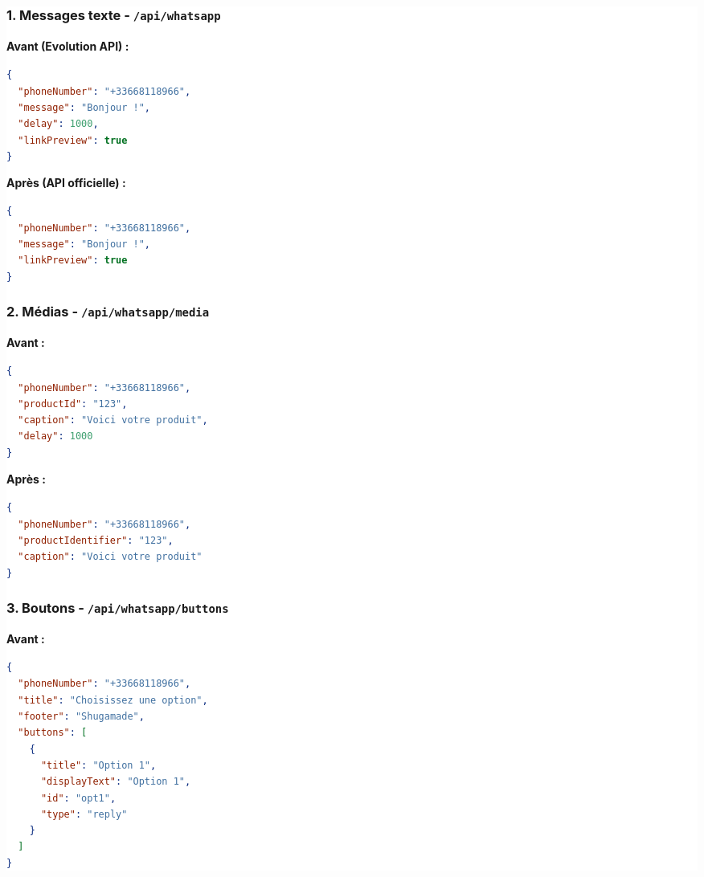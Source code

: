 ### 1. Messages texte - `/api/whatsapp`
**Avant (Evolution API) :**
```json
{
  "phoneNumber": "+33668118966",
  "message": "Bonjour !",
  "delay": 1000,
  "linkPreview": true
}
```

**Après (API officielle) :**
```json
{
  "phoneNumber": "+33668118966",
  "message": "Bonjour !",
  "linkPreview": true
}
```

### 2. Médias - `/api/whatsapp/media`
**Avant :**
```json
{
  "phoneNumber": "+33668118966",
  "productId": "123",
  "caption": "Voici votre produit",
  "delay": 1000
}
```

**Après :**
```json
{
  "phoneNumber": "+33668118966",
  "productIdentifier": "123",
  "caption": "Voici votre produit"
}
```

### 3. Boutons - `/api/whatsapp/buttons`
**Avant :**
```json
{
  "phoneNumber": "+33668118966",
  "title": "Choisissez une option",
  "footer": "Shugamade",
  "buttons": [
    {
      "title": "Option 1",
      "displayText": "Option 1",
      "id": "opt1",
      "type": "reply"
    }
  ]
}
```
